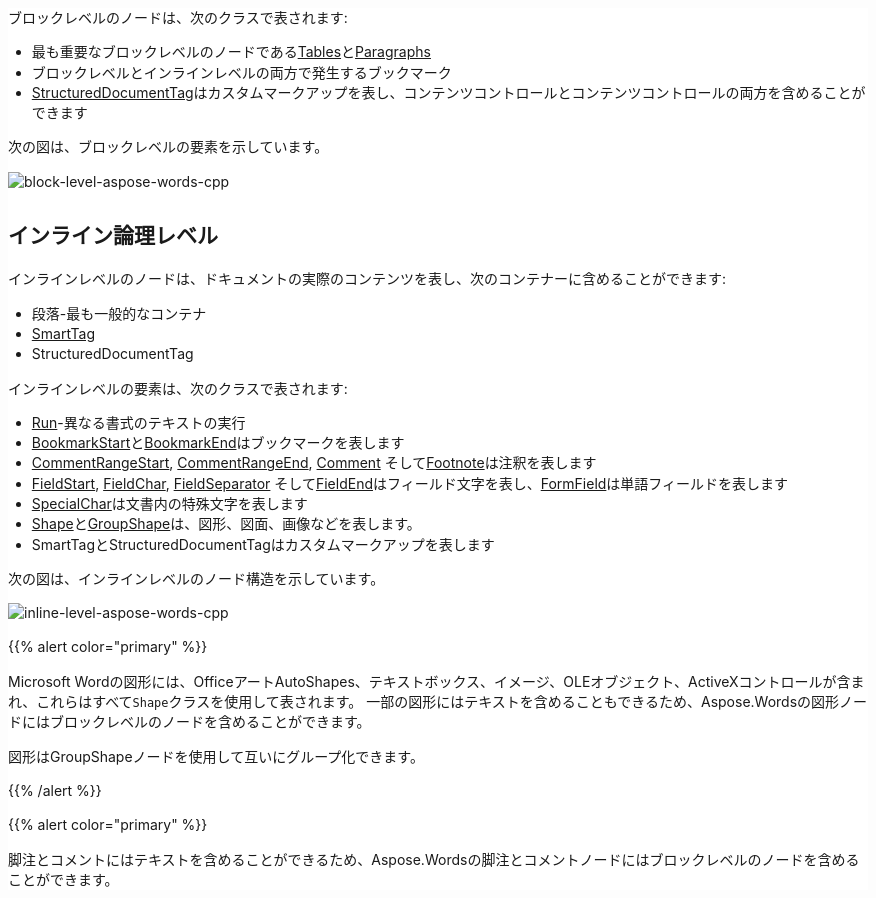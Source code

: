 ブロックレベルのノードは、次のクラスで表されます:

- 最も重要なブロックレベルのノードである[Tables](https://reference.aspose.com/words/cpp/aspose.words.tables/table/)と[Paragraphs](https://reference.aspose.com/words/cpp/aspose.words/paragraph/)
- ブロックレベルとインラインレベルの両方で発生するブックマーク
- [StructuredDocumentTag](https://reference.aspose.com/words/cpp/aspose.words.markup/structureddocumenttag/)はカスタムマークアップを表し、コンテンツコントロールとコンテンツコントロールの両方を含めることができます

次の図は、ブロックレベルの要素を示しています。

<img src="block-level.png" alt="block-level-aspose-words-cpp" style="width:550px"/>

## インライン論理レベル

インラインレベルのノードは、ドキュメントの実際のコンテンツを表し、次のコンテナーに含めることができます:

- 段落-最も一般的なコンテナ
- [SmartTag](https://reference.aspose.com/words/cpp/aspose.words.markup/smarttag/)
- StructuredDocumentTag

インラインレベルの要素は、次のクラスで表されます:

- [Run](https://reference.aspose.com/words/cpp/aspose.words/run/)-異なる書式のテキストの実行
- [BookmarkStart](https://reference.aspose.com/words/cpp/aspose.words/bookmarkstart/)と[BookmarkEnd](https://reference.aspose.com/words/cpp/aspose.words/bookmarkend)はブックマークを表します
- [CommentRangeStart](https://reference.aspose.com/words/cpp/aspose.words/commentrangestart/), [CommentRangeEnd](https://reference.aspose.com/words/cpp/aspose.words/commentrangeend/), [Comment](https://reference.aspose.com/words/cpp/aspose.words/comment/) そして[Footnote](https://reference.aspose.com/words/cpp/aspose.words.notes/footnote/)は注釈を表します
- [FieldStart](https://reference.aspose.com/words/cpp/aspose.words.fields/fieldstart/), [FieldChar](https://reference.aspose.com/words/cpp/aspose.words.fields/fieldchar/), [FieldSeparator](https://reference.aspose.com/words/cpp/aspose.words.fields/fieldseparator/) そして[FieldEnd](https://reference.aspose.com/words/cpp/aspose.words.fields/fieldend/)はフィールド文字を表し、[FormField](https://reference.aspose.com/words/cpp/aspose.words.fields/formfield/)は単語フィールドを表します
- [SpecialChar](https://reference.aspose.com/words/cpp/aspose.words/specialchar/)は文書内の特殊文字を表します
- [Shape](https://reference.aspose.com/words/cpp/aspose.words.drawing/shape/)と[GroupShape](https://reference.aspose.com/words/cpp/aspose.words.drawing/groupshape/)は、図形、図面、画像などを表します。
- SmartTagとStructuredDocumentTagはカスタムマークアップを表します

次の図は、インラインレベルのノード構造を示しています。

<img src="inline-level.png" alt="inline-level-aspose-words-cpp" style="width:785px"/>

{{% alert color="primary" %}}

Microsoft Wordの図形には、OfficeアートAutoShapes、テキストボックス、イメージ、OLEオブジェクト、ActiveXコントロールが含まれ、これらはすべて`Shape`クラスを使用して表されます。 一部の図形にはテキストを含めることもできるため、Aspose.Wordsの図形ノードにはブロックレベルのノードを含めることができます。

図形はGroupShapeノードを使用して互いにグループ化できます。

{{% /alert %}}

{{% alert color="primary" %}}

脚注とコメントにはテキストを含めることができるため、Aspose.Wordsの脚注とコメントノードにはブロックレベルのノードを含めることができます。
